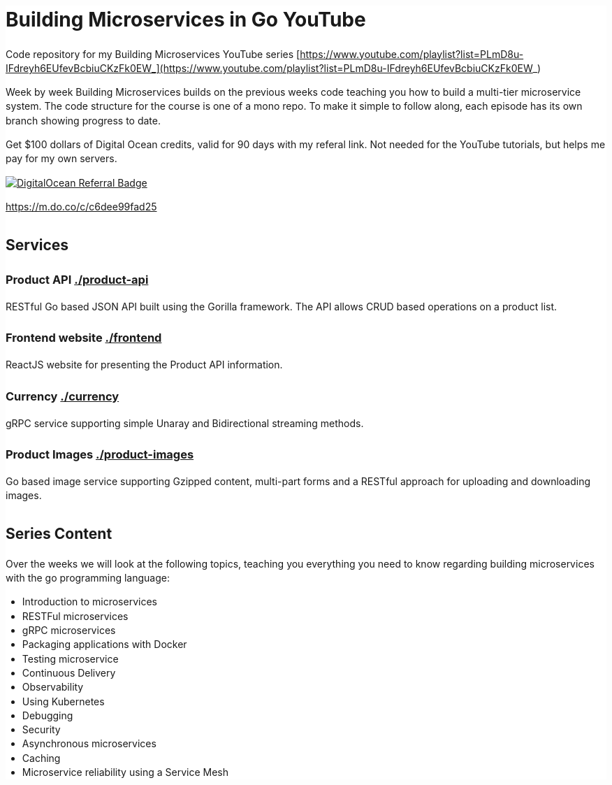 #  Building Microservices in Go YouTube
Code repository for my Building Microservices YouTube series 
[https://www.youtube.com/playlist?list=PLmD8u-IFdreyh6EUfevBcbiuCKzFk0EW_](https://www.youtube.com/playlist?list=PLmD8u-IFdreyh6EUfevBcbiuCKzFk0EW_)

Week by week Building Microservices builds on the previous weeks code teaching you how to build a multi-tier microservice system. The code structure for the course is one of a mono repo. To make it simple to follow along, each episode has its own branch showing progress to date.

Get $100 dollars of Digital Ocean credits, valid for 90 days with my referal link. Not needed for the YouTube tutorials, but helps me pay for my own servers.

<a href="https://www.digitalocean.com/?refcode=c6dee99fad25&utm_campaign=Referral_Invite&utm_medium=Referral_Program&utm_source=badge"><img src="https://web-platforms.sfo2.cdn.digitaloceanspaces.com/WWW/Badge%201.svg" alt="DigitalOcean Referral Badge" /></a>

https://m.do.co/c/c6dee99fad25

## Services

### Product API [./product-api](./product-api)
RESTful Go based JSON API built using the Gorilla framework. The API allows CRUD based operations on a product list.

### Frontend website [./frontend](./frontend)
ReactJS website for presenting the Product API information.

### Currency [./currency](./currency)
gRPC service supporting simple Unaray and Bidirectional streaming methods.

### Product Images [./product-images](./product-images)
Go based image service supporting Gzipped content, multi-part forms and a RESTful 
approach for uploading and downloading images.

## Series Content

Over the weeks we will look at the following topics, teaching you everything you need to know regarding building microservices with the go programming language:

- Introduction to microservices
- RESTFul microservices
- gRPC microservices
- Packaging applications with Docker
- Testing microservice
- Continuous Delivery
- Observability
- Using Kubernetes
- Debugging
- Security
- Asynchronous microservices
- Caching
- Microservice reliability using a Service Mesh
